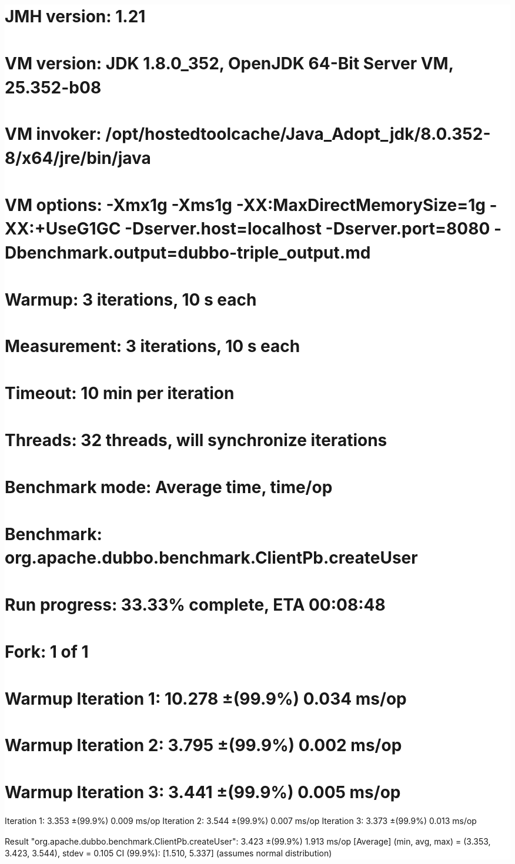 
# JMH version: 1.21
# VM version: JDK 1.8.0_352, OpenJDK 64-Bit Server VM, 25.352-b08
# VM invoker: /opt/hostedtoolcache/Java_Adopt_jdk/8.0.352-8/x64/jre/bin/java
# VM options: -Xmx1g -Xms1g -XX:MaxDirectMemorySize=1g -XX:+UseG1GC -Dserver.host=localhost -Dserver.port=8080 -Dbenchmark.output=dubbo-triple_output.md
# Warmup: 3 iterations, 10 s each
# Measurement: 3 iterations, 10 s each
# Timeout: 10 min per iteration
# Threads: 32 threads, will synchronize iterations
# Benchmark mode: Average time, time/op
# Benchmark: org.apache.dubbo.benchmark.ClientPb.createUser

# Run progress: 33.33% complete, ETA 00:08:48
# Fork: 1 of 1
# Warmup Iteration   1: 10.278 ±(99.9%) 0.034 ms/op
# Warmup Iteration   2: 3.795 ±(99.9%) 0.002 ms/op
# Warmup Iteration   3: 3.441 ±(99.9%) 0.005 ms/op
Iteration   1: 3.353 ±(99.9%) 0.009 ms/op
Iteration   2: 3.544 ±(99.9%) 0.007 ms/op
Iteration   3: 3.373 ±(99.9%) 0.013 ms/op


Result "org.apache.dubbo.benchmark.ClientPb.createUser":
  3.423 ±(99.9%) 1.913 ms/op [Average]
  (min, avg, max) = (3.353, 3.423, 3.544), stdev = 0.105
  CI (99.9%): [1.510, 5.337] (assumes normal distribution)
